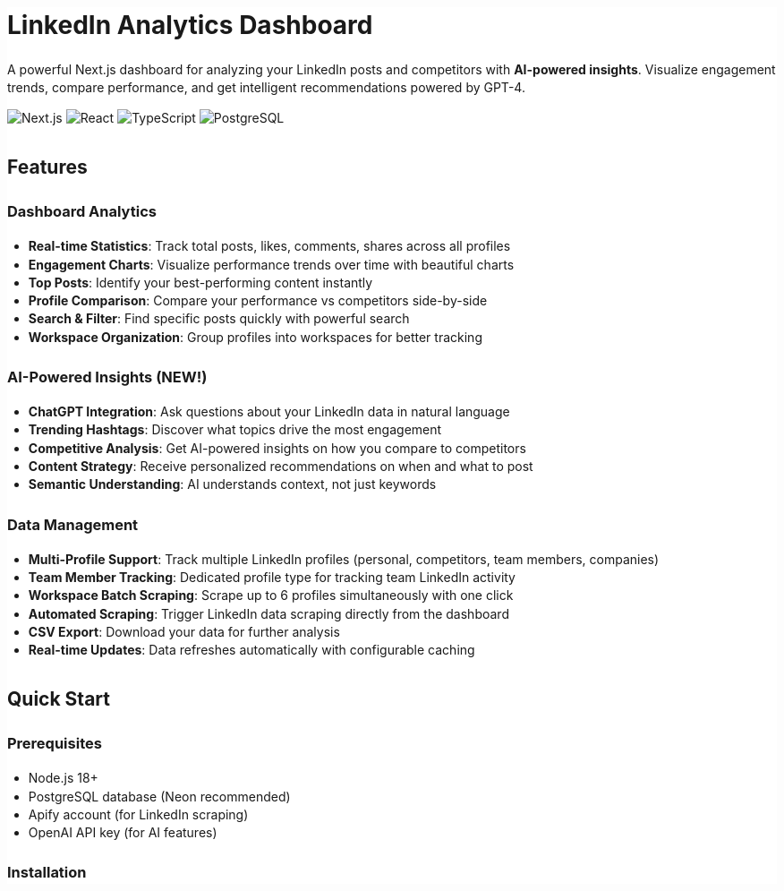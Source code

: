 # LinkedIn Analytics Dashboard

A powerful Next.js dashboard for analyzing your LinkedIn posts and competitors with **AI-powered insights**. Visualize engagement trends, compare performance, and get intelligent recommendations powered by GPT-4.

![Next.js](https://img.shields.io/badge/Next.js-15.5.5-black)
![React](https://img.shields.io/badge/React-19.1.0-blue)
![TypeScript](https://img.shields.io/badge/TypeScript-5.7-blue)
![PostgreSQL](https://img.shields.io/badge/PostgreSQL-Neon-green)

## Features

### Dashboard Analytics
- **Real-time Statistics**: Track total posts, likes, comments, shares across all profiles
- **Engagement Charts**: Visualize performance trends over time with beautiful charts
- **Top Posts**: Identify your best-performing content instantly
- **Profile Comparison**: Compare your performance vs competitors side-by-side
- **Search & Filter**: Find specific posts quickly with powerful search
- **Workspace Organization**: Group profiles into workspaces for better tracking

### AI-Powered Insights (NEW!)
- **ChatGPT Integration**: Ask questions about your LinkedIn data in natural language
- **Trending Hashtags**: Discover what topics drive the most engagement
- **Competitive Analysis**: Get AI-powered insights on how you compare to competitors
- **Content Strategy**: Receive personalized recommendations on when and what to post
- **Semantic Understanding**: AI understands context, not just keywords

### Data Management
- **Multi-Profile Support**: Track multiple LinkedIn profiles (personal, competitors, team members, companies)
- **Team Member Tracking**: Dedicated profile type for tracking team LinkedIn activity
- **Workspace Batch Scraping**: Scrape up to 6 profiles simultaneously with one click
- **Automated Scraping**: Trigger LinkedIn data scraping directly from the dashboard
- **CSV Export**: Download your data for further analysis
- **Real-time Updates**: Data refreshes automatically with configurable caching

## Quick Start

### Prerequisites
- Node.js 18+
- PostgreSQL database (Neon recommended)
- Apify account (for LinkedIn scraping)
- OpenAI API key (for AI features)

### Installation
